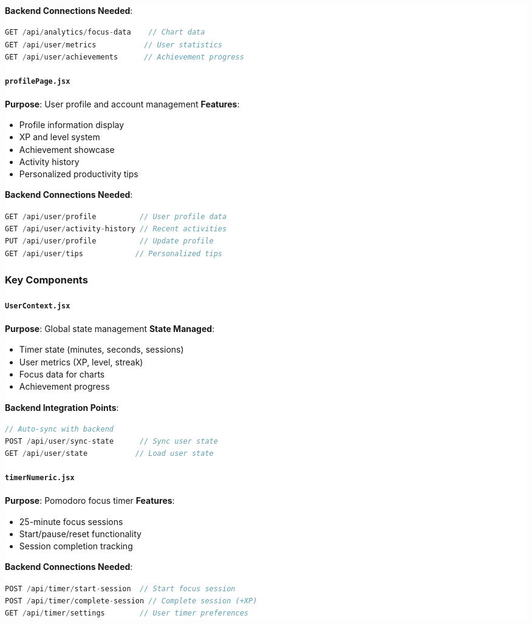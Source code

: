 **Backend Connections Needed**:
```javascript
GET /api/analytics/focus-data    // Chart data
GET /api/user/metrics           // User statistics
GET /api/user/achievements      // Achievement progress
```

#### `profilePage.jsx`
**Purpose**: User profile and account management
**Features**:
- Profile information display
- XP and level system
- Achievement showcase
- Activity history
- Personalized productivity tips

**Backend Connections Needed**:
```javascript
GET /api/user/profile          // User profile data
GET /api/user/activity-history // Recent activities
PUT /api/user/profile          // Update profile
GET /api/user/tips            // Personalized tips
```

### Key Components

#### `UserContext.jsx`
**Purpose**: Global state management
**State Managed**:
- Timer state (minutes, seconds, sessions)
- User metrics (XP, level, streak)
- Focus data for charts
- Achievement progress

**Backend Integration Points**:
```javascript
// Auto-sync with backend
POST /api/user/sync-state      // Sync user state
GET /api/user/state           // Load user state
```

#### `timerNumeric.jsx`
**Purpose**: Pomodoro focus timer
**Features**:
- 25-minute focus sessions
- Start/pause/reset functionality
- Session completion tracking

**Backend Connections Needed**:
```javascript
POST /api/timer/start-session  // Start focus session
POST /api/timer/complete-session // Complete session (+XP)
GET /api/timer/settings        // User timer preferences
```

